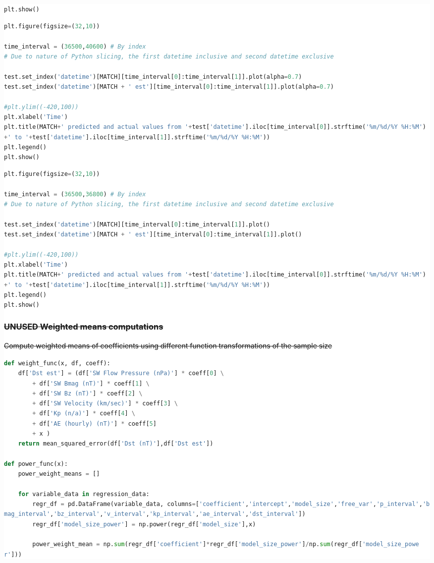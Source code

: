 ```python
plt.show()
```


```python
plt.figure(figsize=(32,10))

time_interval = (36500,40600) # By index
# Due to nature of Python slicing, the first datetime inclusive and second datetime exclusive

test.set_index('datetime')[MATCH][time_interval[0]:time_interval[1]].plot(alpha=0.7)
test.set_index('datetime')[MATCH + ' est'][time_interval[0]:time_interval[1]].plot(alpha=0.7)

#plt.ylim((-420,100))
plt.xlabel('Time')
plt.title(MATCH+' predicted and actual values from '+test['datetime'].iloc[time_interval[0]].strftime('%m/%d/%Y %H:%M')+' to '+test['datetime'].iloc[time_interval[1]].strftime('%m/%d/%Y %H:%M'))
plt.legend()
plt.show()
```


```python
plt.figure(figsize=(32,10))

time_interval = (36500,36800) # By index
# Due to nature of Python slicing, the first datetime inclusive and second datetime exclusive

test.set_index('datetime')[MATCH][time_interval[0]:time_interval[1]].plot()
test.set_index('datetime')[MATCH + ' est'][time_interval[0]:time_interval[1]].plot()

#plt.ylim((-420,100))
plt.xlabel('Time')
plt.title(MATCH+' predicted and actual values from '+test['datetime'].iloc[time_interval[0]].strftime('%m/%d/%Y %H:%M')+' to '+test['datetime'].iloc[time_interval[1]].strftime('%m/%d/%Y %H:%M'))
plt.legend()
plt.show()
```

### ~~UNUSED Weighted means computations~~
~~Compute weighted means of coefficients using different function transformations of the sample size~~


```python
def weight_func(x, df, coeff):
    df['Dst est'] = (df['SW Flow Pressure (nPa)'] * coeff[0] \
        + df['SW Bmag (nT)'] * coeff[1] \
        + df['SW Bz (nT)'] * coeff[2] \
        + df['SW Velocity (km/sec)'] * coeff[3] \
        + df['Kp (n/a)'] * coeff[4] \
        + df['AE (hourly) (nT)'] * coeff[5]
        + x )
    return mean_squared_error(df['Dst (nT)'],df['Dst est'])

def power_func(x):
    power_weight_means = []

    for variable_data in regression_data:
        regr_df = pd.DataFrame(variable_data, columns=['coefficient','intercept','model_size','free_var','p_interval','bmag_interval','bz_interval','v_interval','kp_interval','ae_interval','dst_interval'])
        regr_df['model_size_power'] = np.power(regr_df['model_size'],x)

        power_weight_mean = np.sum(regr_df['coefficient']*regr_df['model_size_power']/np.sum(regr_df['model_size_power']))
```